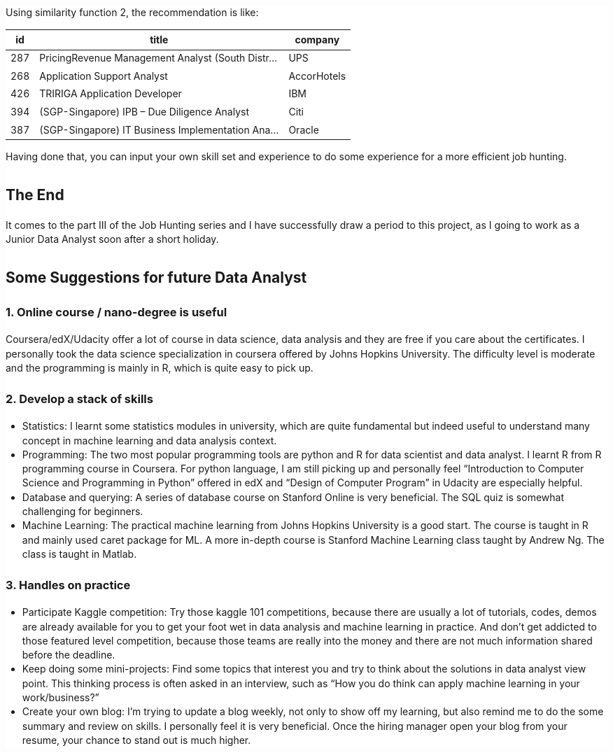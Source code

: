 Using similarity function 2, the recommendation is like:

|id |  title  | company |
|---|---------|---------|
|287| PricingRevenue Management Analyst (South Distr… | UPS |
|268| Application Support Analyst | AccorHotels |
|426| TRIRIGA Application Developer | IBM |
|394| (SGP-Singapore) IPB – Due Diligence Analyst | Citi |
|387| (SGP-Singapore) IT Business Implementation Ana… | Oracle |

Having done that, you can input your own skill set and experience to do some experience for a more efficient job hunting.

## The End

It comes to the part III of the Job Hunting series and I have successfully draw a period to this project, as I going to work as a Junior Data Analyst soon after a short holiday.

## Some Suggestions for future Data Analyst

### 1. Online course / nano-degree is useful

Coursera/edX/Udacity offer a lot of course in data science, data analysis and they are free if you care about the certificates. I personally took the data science specialization in coursera offered by Johns Hopkins University. The difficulty level is moderate and the programming is mainly in R, which is quite easy to pick up.

### 2. Develop a stack of skills

* Statistics:
I learnt some statistics modules in university, which are quite fundamental but indeed useful to understand many concept in machine learning and data analysis context.
* Programming:
The two most popular programming tools are python and R for data scientist and data analyst. I learnt R from R programming course in Coursera. For python language, I am still picking up and personally feel “Introduction to Computer Science and Programming in Python” offered in edX and “Design of Computer Program” in Udacity are especially helpful.
* Database and querying:
A series of database course on Stanford Online is very beneficial. The SQL quiz is somewhat challenging for beginners.
* Machine Learning:
The practical machine learning from Johns Hopkins University is a good start. The course is taught in R and mainly used caret package for ML. A more in-depth course is Stanford Machine Learning class taught by Andrew Ng. The class is taught in Matlab.

### 3. Handles on practice

* Participate Kaggle competition:
Try those kaggle 101 competitions, because there are usually a lot of tutorials, codes, demos are already available for you to get your foot wet in data analysis and machine learning in practice. And don’t get addicted to those featured level competition, because those teams are really into the money and there are not much information shared before the deadline.
* Keep doing some mini-projects:
Find some topics that interest you and try to think about the solutions in data analyst view point. This thinking process is often asked in an interview, such as “How you do think can apply machine learning in your work/business?”
* Create your own blog:
I’m trying to update a blog weekly, not only to show off my learning, but also remind me to do the some summary and review on skills. I personally feel it is very beneficial. Once the hiring manager open your blog from your resume, your chance to stand out is much higher.

